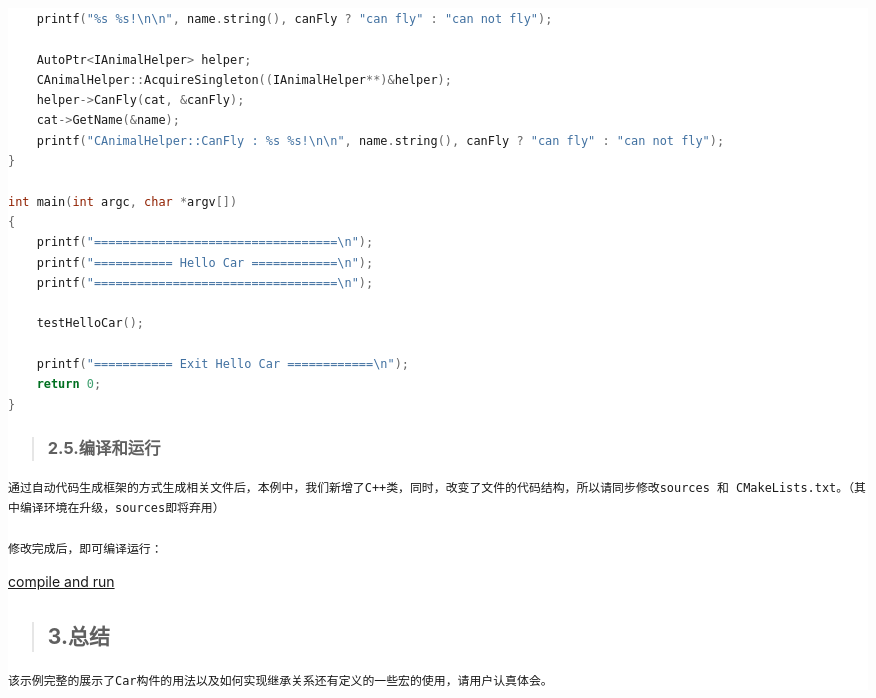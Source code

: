 ``` cpp
    printf("%s %s!\n\n", name.string(), canFly ? "can fly" : "can not fly");

    AutoPtr<IAnimalHelper> helper;
    CAnimalHelper::AcquireSingleton((IAnimalHelper**)&helper);
    helper->CanFly(cat, &canFly);
    cat->GetName(&name);
    printf("CAnimalHelper::CanFly : %s %s!\n\n", name.string(), canFly ? "can fly" : "can not fly");
}

int main(int argc, char *argv[])
{
    printf("==================================\n");
    printf("=========== Hello Car ============\n");
    printf("==================================\n");

    testHelloCar();

    printf("=========== Exit Hello Car ============\n");
    return 0;
}
```

> ### 2.5.编译和运行

    通过自动代码生成框架的方式生成相关文件后，本例中，我们新增了C++类，同时，改变了文件的代码结构，所以请同步修改sources 和 CMakeLists.txt。（其中编译环境在升级，sources即将弃用）

    修改完成后，即可编译运行：

   [compile and run](How_to_run_test_on_ubuntu.md#HelloCar)

> ## 3.总结

    该示例完整的展示了Car构件的用法以及如何实现继承关系还有定义的一些宏的使用，请用户认真体会。
